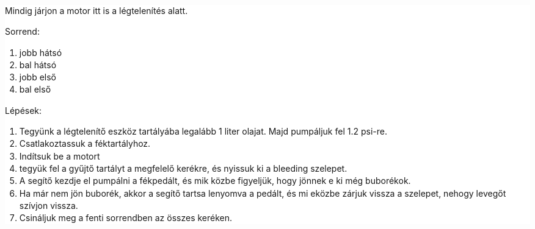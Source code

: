 Mindig járjon a motor itt is a légtelenítés alatt. 

Sorrend: 
1. jobb hátsó
2. bal hátsó
3. jobb első
4. bal első

Lépések: 
1. Tegyünk a légtelenítő eszköz tartályába legalább 1 liter olajat. Majd pumpáljuk fel 1.2 psi-re.
2. Csatlakoztassuk a féktartályhoz. 
3. Indítsuk be a motort
4. tegyük fel a gyűjtő tartályt a megfelelő kerékre, és nyissuk ki a bleeding szelepet. 
5. A segítő kezdje el pumpálni a fékpedált, és mik közbe figyeljük, hogy jönnek e ki még buborékok. 
6. Ha már nem jön buborék, akkor a segítő tartsa lenyomva a pedált, és mi eközbe zárjuk vissza a szelepet, nehogy levegőt szívjon vissza. 
7. Csináljuk meg a fenti sorrendben az összes keréken. 